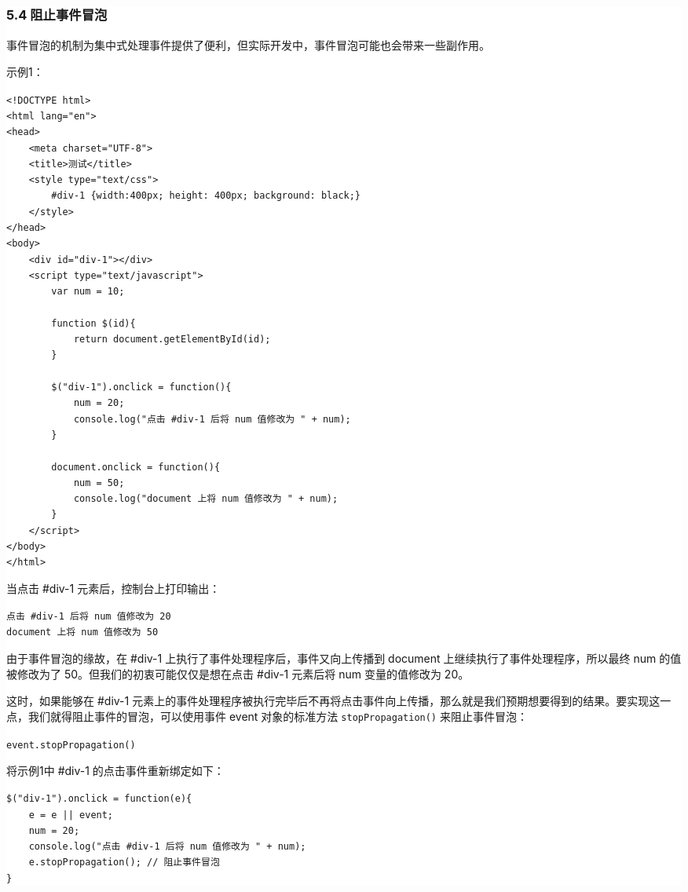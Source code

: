 ### 5.4 阻止事件冒泡 ###

事件冒泡的机制为集中式处理事件提供了便利，但实际开发中，事件冒泡可能也会带来一些副作用。

示例1：
	
	<!DOCTYPE html>
	<html lang="en">
	<head>
	    <meta charset="UTF-8">
	    <title>测试</title>
	    <style type="text/css">
			#div-1 {width:400px; height: 400px; background: black;}
	    </style>
	</head>
	<body>
	    <div id="div-1"></div>
	    <script type="text/javascript">
	    	var num = 10;
	
	        function $(id){
	            return document.getElementById(id);
	        }
	
	        $("div-1").onclick = function(){
	        	num = 20;
	        	console.log("点击 #div-1 后将 num 值修改为 " + num);
	        }
	
	        document.onclick = function(){
	        	num = 50;
	        	console.log("document 上将 num 值修改为 " + num);
	        }
	    </script>
	</body>
	</html>

当点击 #div-1 元素后，控制台上打印输出：

	点击 #div-1 后将 num 值修改为 20
	document 上将 num 值修改为 50

由于事件冒泡的缘故，在 #div-1 上执行了事件处理程序后，事件又向上传播到 document 上继续执行了事件处理程序，所以最终 num 的值被修改为了 50。但我们的初衷可能仅仅是想在点击 #div-1 元素后将 num 变量的值修改为 20。

这时，如果能够在 #div-1 元素上的事件处理程序被执行完毕后不再将点击事件向上传播，那么就是我们预期想要得到的结果。要实现这一点，我们就得阻止事件的冒泡，可以使用事件 event 对象的标准方法 `stopPropagation()` 来阻止事件冒泡：

	event.stopPropagation()

将示例1中 #div-1 的点击事件重新绑定如下：

	$("div-1").onclick = function(e){
		e = e || event;
		num = 20;
		console.log("点击 #div-1 后将 num 值修改为 " + num);
		e.stopPropagation(); // 阻止事件冒泡
	}
